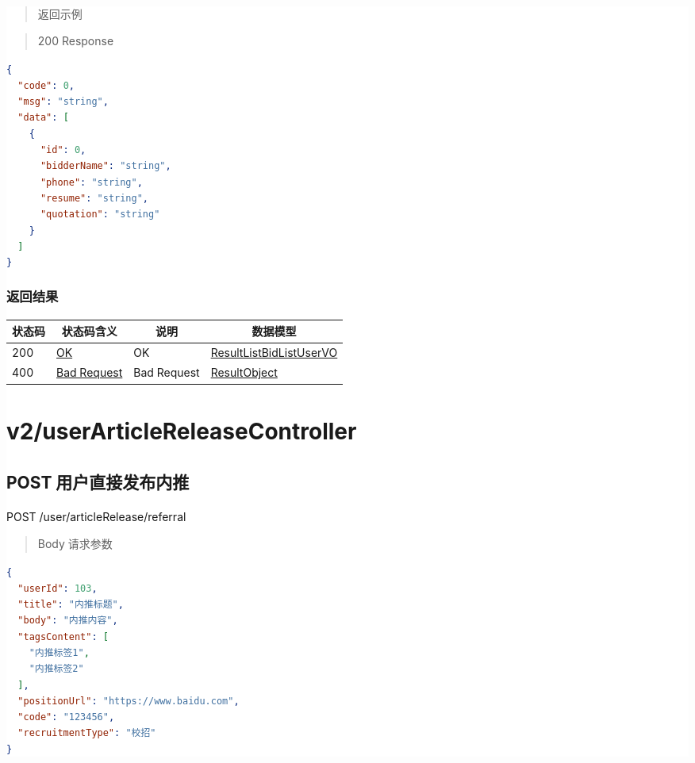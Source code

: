 > 返回示例

> 200 Response

```json
{
  "code": 0,
  "msg": "string",
  "data": [
    {
      "id": 0,
      "bidderName": "string",
      "phone": "string",
      "resume": "string",
      "quotation": "string"
    }
  ]
}
```

### 返回结果

|状态码|状态码含义|说明|数据模型|
|---|---|---|---|
|200|[OK](https://tools.ietf.org/html/rfc7231#section-6.3.1)|OK|[ResultListBidListUserVO](#schemaresultlistbidlistuservo)|
|400|[Bad Request](https://tools.ietf.org/html/rfc7231#section-6.5.1)|Bad Request|[ResultObject](#schemaresultobject)|

# v2/userArticleReleaseController

<a id="opIdreleaseReferral"></a>

## POST 用户直接发布内推

POST /user/articleRelease/referral

> Body 请求参数

```json
{
  "userId": 103,
  "title": "内推标题",
  "body": "内推内容",
  "tagsContent": [
    "内推标签1",
    "内推标签2"
  ],
  "positionUrl": "https://www.baidu.com",
  "code": "123456",
  "recruitmentType": "校招"
}
```
